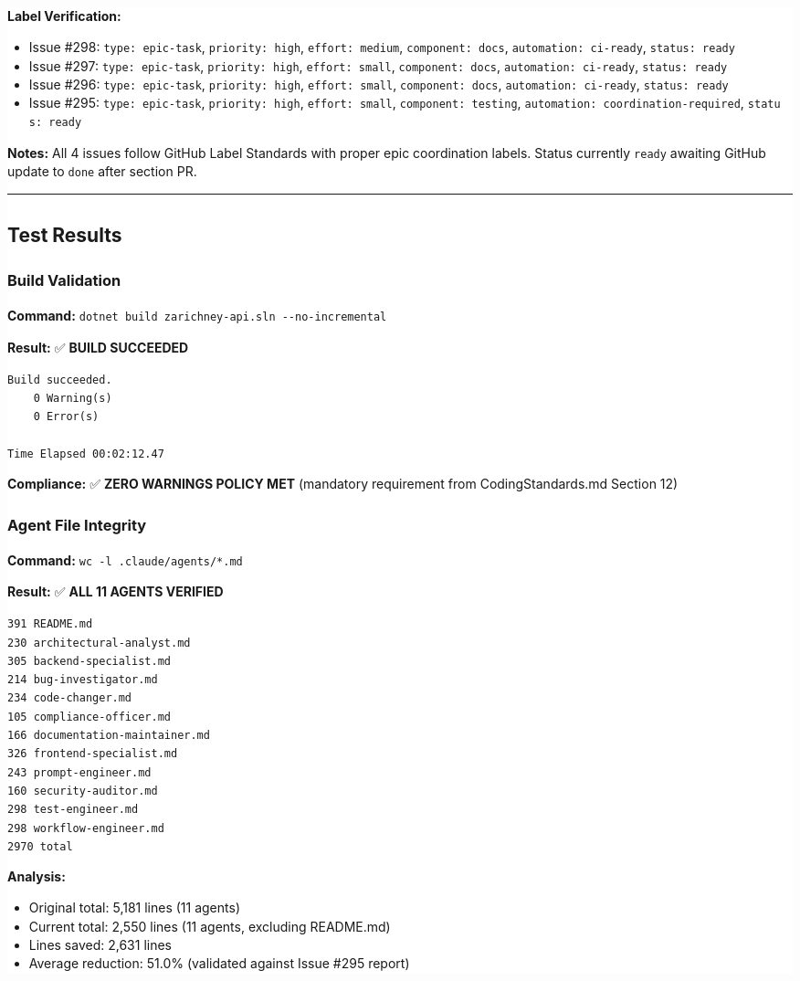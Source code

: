 **Label Verification:**
- Issue #298: `type: epic-task`, `priority: high`, `effort: medium`, `component: docs`, `automation: ci-ready`, `status: ready`
- Issue #297: `type: epic-task`, `priority: high`, `effort: small`, `component: docs`, `automation: ci-ready`, `status: ready`
- Issue #296: `type: epic-task`, `priority: high`, `effort: small`, `component: docs`, `automation: ci-ready`, `status: ready`
- Issue #295: `type: epic-task`, `priority: high`, `effort: small`, `component: testing`, `automation: coordination-required`, `status: ready`

**Notes:** All 4 issues follow GitHub Label Standards with proper epic coordination labels. Status currently `ready` awaiting GitHub update to `done` after section PR.

---

## Test Results

### Build Validation
**Command:** `dotnet build zarichney-api.sln --no-incremental`

**Result:** ✅ **BUILD SUCCEEDED**
```
Build succeeded.
    0 Warning(s)
    0 Error(s)

Time Elapsed 00:02:12.47
```

**Compliance:** ✅ **ZERO WARNINGS POLICY MET** (mandatory requirement from CodingStandards.md Section 12)

### Agent File Integrity
**Command:** `wc -l .claude/agents/*.md`

**Result:** ✅ **ALL 11 AGENTS VERIFIED**
```
391 README.md
230 architectural-analyst.md
305 backend-specialist.md
214 bug-investigator.md
234 code-changer.md
105 compliance-officer.md
166 documentation-maintainer.md
326 frontend-specialist.md
243 prompt-engineer.md
160 security-auditor.md
298 test-engineer.md
298 workflow-engineer.md
2970 total
```

**Analysis:**
- Original total: 5,181 lines (11 agents)
- Current total: 2,550 lines (11 agents, excluding README.md)
- Lines saved: 2,631 lines
- Average reduction: 51.0% (validated against Issue #295 report)

